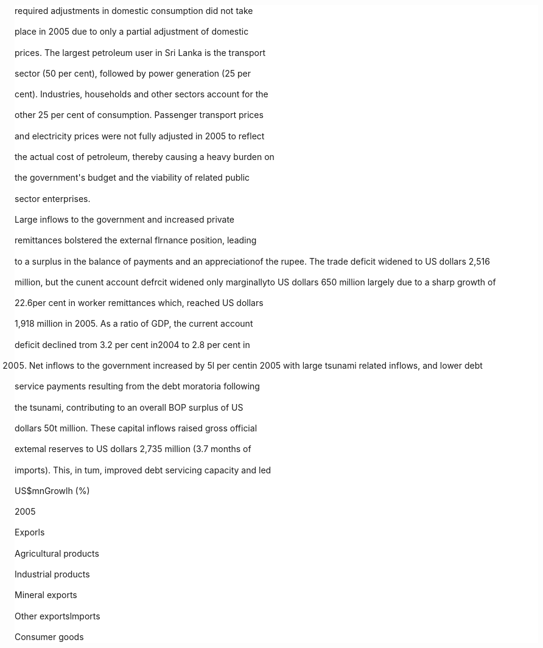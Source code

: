required adjustments in domestic consumption did not take

place in 2005 due to only a partial adjustment of domestic

prices. The largest petroleum user in Sri Lanka is the transport

sector (50 per cent), followed by power generation (25 per

cent). Industries, households and other sectors account for the

other 25 per cent of consumption. Passenger transport prices

and electricity prices were not fully adjusted in 2005 to reflect

the actual cost of petroleum, thereby causing a heavy burden on

the government's budget and the viability of related public

sector enterprises.

Large inflows to the government and increased private

remittances bolstered the external flrnance position, leading

to a surplus in the balance of payments and an appreciationof the rupee. The trade deficit widened to US dollars 2,516

million, but the cunent account defrcit widened only marginallyto US dollars 650 million largely due to a sharp growth of

22.6per cent in worker remittances which, reached US dollars

1,918 million in 2005. As a ratio of GDP, the current account

deficit declined trom 3.2 per cent in2004 to 2.8 per cent in

2005. Net inflows to the government increased by 5l per centin 2005 with large tsunami related inflows, and lower debt

service payments resulting from the debt moratoria following

the tsunami, contributing to an overall BOP surplus of US

dollars 50t million. These capital inflows raised gross official

extemal reserves to US dollars 2,735 million (3.7 months of

imports). This, in tum, improved debt servicing capacity and led

US$mnGrowlh (%)

2005

Exporls

Agricultural products

Industrial products

Mineral exports

Other exportslmports

Consumer goods
